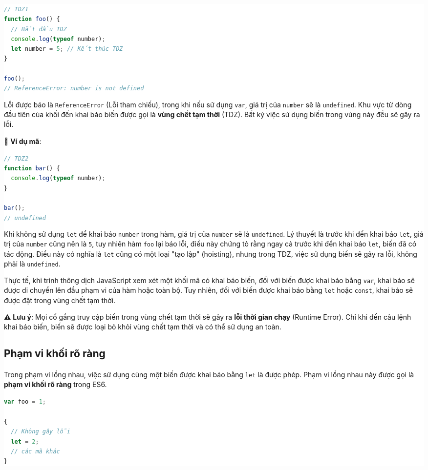 ```js
// TDZ1
function foo() {
  // Bắt đầu TDZ
  console.log(typeof number);
  let number = 5; // Kết thúc TDZ
}

foo();
// ReferenceError: number is not defined
```

Lỗi được báo là `ReferenceError` (Lỗi tham chiếu), trong khi nếu sử dụng `var`, giá trị của `number` sẽ là `undefined`. Khu vực từ dòng đầu tiên của khối đến khai báo biến được gọi là **vùng chết tạm thời** (TDZ). Bất kỳ việc sử dụng biến trong vùng này đều sẽ gây ra lỗi.

🌰 **Ví dụ mã**:

```js
// TDZ2
function bar() {
  console.log(typeof number);
}

bar();
// undefined
```

Khi không sử dụng `let` để khai báo `number` trong hàm, giá trị của `number` sẽ là `undefined`. Lý thuyết là trước khi đến khai báo `let`, giá trị của `number` cũng nên là `5`, tuy nhiên hàm `foo` lại báo lỗi, điều này chứng tỏ rằng ngay cả trước khi đến khai báo `let`, biến đã có tác động. Điều này có nghĩa là `let` cũng có một loại "tạo lập" (hoisting), nhưng trong TDZ, việc sử dụng biến sẽ gây ra lỗi, không phải là `undefined`.

Thực tế, khi trình thông dịch JavaScript xem xét một khối mã có khai báo biến, đối với biến được khai báo bằng `var`, khai báo sẽ được di chuyển lên đầu phạm vi của hàm hoặc toàn bộ. Tuy nhiên, đối với biến được khai báo bằng `let` hoặc `const`, khai báo sẽ được đặt trong vùng chết tạm thời.

⚠️ **Lưu ý**: Mọi cố gắng truy cập biến trong vùng chết tạm thời sẽ gây ra **lỗi thời gian chạy** (Runtime Error). Chỉ khi đến câu lệnh khai báo biến, biến sẽ được loại bỏ khỏi vùng chết tạm thời và có thể sử dụng an toàn.

## Phạm vi khối rõ ràng

Trong phạm vi lồng nhau, việc sử dụng cùng một biến được khai báo bằng `let` là được phép. Phạm vi lồng nhau này được gọi là **phạm vi khối rõ ràng** trong ES6.

```js
var foo = 1;

{
  // Không gây lỗi
  let = 2;
  // các mã khác
}
```
